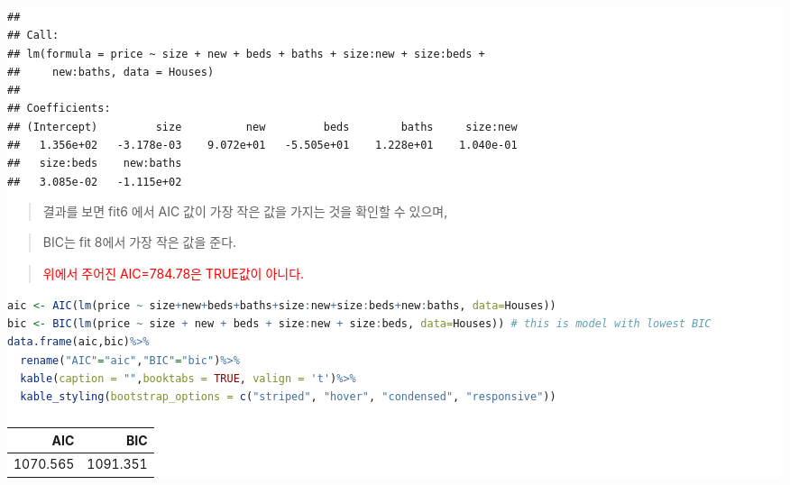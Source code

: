     ## 
    ## Call:
    ## lm(formula = price ~ size + new + beds + baths + size:new + size:beds + 
    ##     new:baths, data = Houses)
    ## 
    ## Coefficients:
    ## (Intercept)         size          new         beds        baths     size:new  
    ##   1.356e+02   -3.178e-03    9.072e+01   -5.505e+01    1.228e+01    1.040e-01  
    ##   size:beds    new:baths  
    ##   3.085e-02   -1.115e+02

> 결과를 보면 fit6 에서 AIC 값이 가장 작은 값을 가지는 것을 확인할 수 있으며,

> BIC는 fit 8에서 가장 작은 값을 준다.

> <span style="color: red">위에서 주어진 AIC=784.78은 TRUE값이 아니다.</span>

``` r
aic <- AIC(lm(price ~ size+new+beds+baths+size:new+size:beds+new:baths, data=Houses))
bic <- BIC(lm(price ~ size + new + beds + size:new + size:beds, data=Houses)) # this is model with lowest BIC     
data.frame(aic,bic)%>%
  rename("AIC"="aic","BIC"="bic")%>% 
  kable(caption = "",booktabs = TRUE, valign = 't')%>%
  kable_styling(bootstrap_options = c("striped", "hover", "condensed", "responsive"))
```

<table class="table table-striped table-hover table-condensed table-responsive" style="margin-left: auto; margin-right: auto;">
<caption>
</caption>
<thead>
<tr>
<th style="text-align:right;">
AIC
</th>
<th style="text-align:right;">
BIC<br/>
</th>
</tr>
</thead>
<tbody>
<tr>
<td style="text-align:right;">
1070.565
</td>
<td style="text-align:right;">
1091.351
</td>
</tr>
</tbody>
</table>
